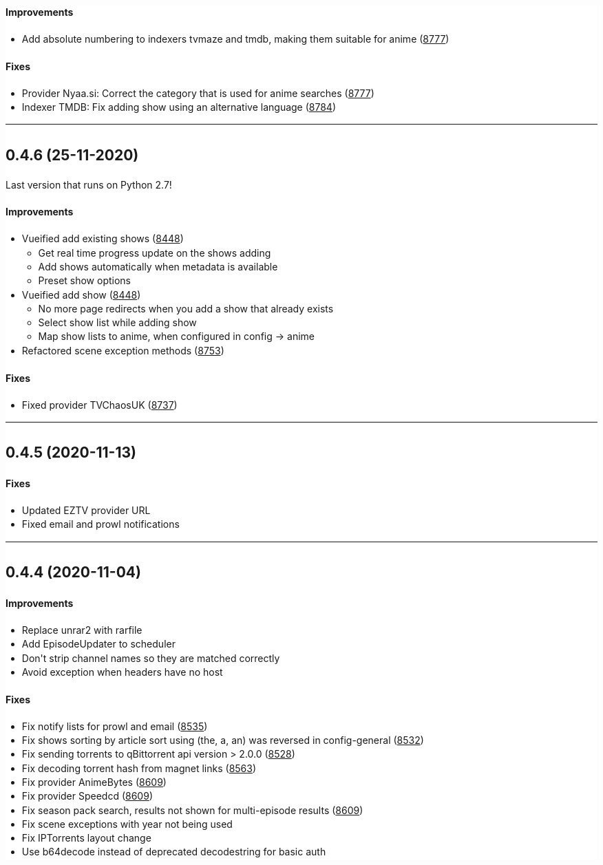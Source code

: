 #### Improvements
- Add absolute numbering to indexers tvmaze and tmdb, making them suitable for anime ([8777](https://github.com/pymedusa/Medusa/pull/8777))

#### Fixes
- Provider Nyaa.si: Correct the category that is used for anime searches ([8777](https://github.com/pymedusa/Medusa/pull/8777))
- Indexer TMDB: Fix adding show using an alternative language ([8784](https://github.com/pymedusa/Medusa/pull/8784))

-----

## 0.4.6 (25-11-2020)

Last version that runs on Python 2.7!

#### Improvements
- Vueified add existing shows ([8448](https://github.com/pymedusa/Medusa/pull/8448))
  - Get real time progress update on the shows adding
  - Add shows automatically when metadata is available
  - Preset show options
- Vueified add show ([8448](https://github.com/pymedusa/Medusa/pull/8448))
  - No more page redirects when you add a show that already exists
  - Select show list while adding show
  - Map show lists to anime, when configured in config -> anime
- Refactored scene exception methods ([8753](https://github.com/pymedusa/Medusa/pull/8753))

#### Fixes
- Fixed provider TVChaosUK ([8737](https://github.com/pymedusa/Medusa/pull/8737))

-----

## 0.4.5 (2020-11-13)

#### Fixes
- Updated EZTV provider URL
- Fixed email and prowl notifications

-----

## 0.4.4 (2020-11-04)

#### Improvements
- Replace unrar2 with rarfile
- Add EpisodeUpdater to scheduler
- Don't strip channel names so they are matched correctly
- Avoid exception when headers have no host

#### Fixes
- Fix notify lists for prowl and email ([8535](https://github.com/pymedusa/Medusa/pull/8535))
- Fix shows sorting by article sort using (the, a, an) was reversed in config-general ([8532](https://github.com/pymedusa/Medusa/pull/8532))
- Fix sending torrents to qBittorrent api version > 2.0.0 ([8528](https://github.com/pymedusa/Medusa/pull/8528))
- Fix decoding torrent hash from magnet links ([8563](https://github.com/pymedusa/Medusa/pull/8563))
- Fix provider AnimeBytes ([8609](https://github.com/pymedusa/Medusa/pull/8609))
- Fix provider Speedcd ([8609](https://github.com/pymedusa/Medusa/pull/8609))
- Fix season pack search, results not shown for multi-episode results ([8609](https://github.com/pymedusa/Medusa/pull/8609))
- Fix scene exceptions with year not being used
- Fix IPTorrents layout change
- Use b64decode instead of deprecated decodestring for basic auth